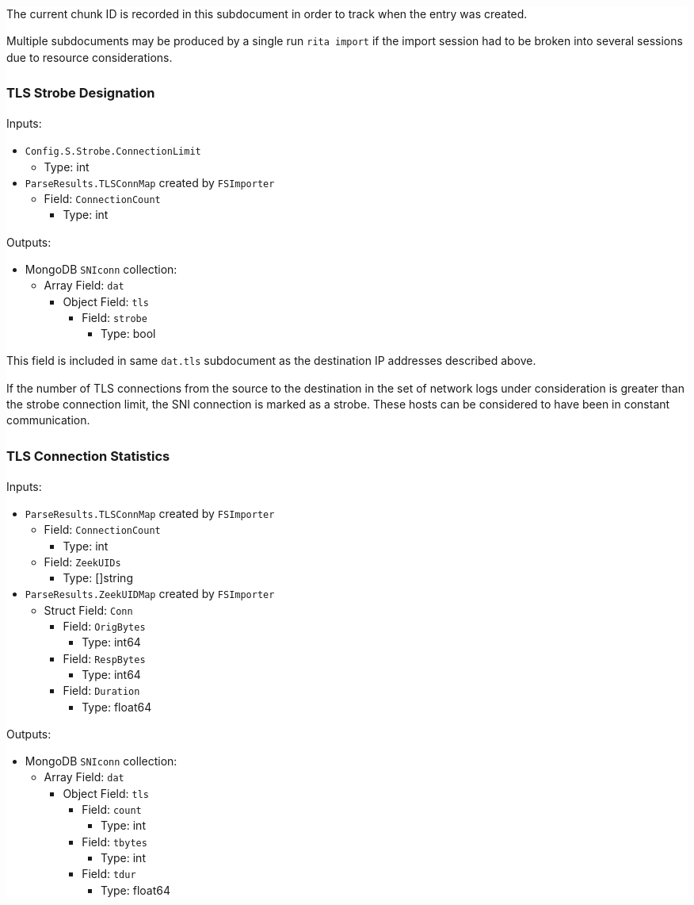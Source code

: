 The current chunk ID is recorded in this subdocument in order to track when the entry was created.

Multiple subdocuments may be produced by a single run `rita import` if the import session had to be broken into several sessions due to resource considerations.

### TLS Strobe Designation
Inputs:
- `Config.S.Strobe.ConnectionLimit`
    - Type: int
- `ParseResults.TLSConnMap` created by `FSImporter`
    - Field: `ConnectionCount`
        - Type: int

Outputs:
- MongoDB `SNIconn` collection:
    - Array Field: `dat`
        - Object Field: `tls`
            - Field: `strobe`
                - Type: bool

This field is included in same `dat.tls` subdocument as the destination IP addresses described above.

If the number of TLS connections from the source to the destination in the set of network logs under consideration is greater than the strobe connection limit, the SNI connection is marked as a strobe. These hosts can be considered to have been in constant communication.

### TLS Connection Statistics
Inputs:
- `ParseResults.TLSConnMap` created by `FSImporter`
    - Field: `ConnectionCount`
        - Type: int
    - Field: `ZeekUIDs`
        - Type: []string
- `ParseResults.ZeekUIDMap` created by `FSImporter`
    - Struct Field: `Conn`
        - Field: `OrigBytes`
            - Type: int64
        - Field: `RespBytes`
            - Type: int64
        - Field: `Duration`
            - Type: float64

Outputs:
- MongoDB `SNIconn` collection:
    - Array Field: `dat`
        - Object Field: `tls`
            - Field: `count`
                - Type: int
            - Field: `tbytes`
                - Type: int
            - Field: `tdur`
                - Type: float64

